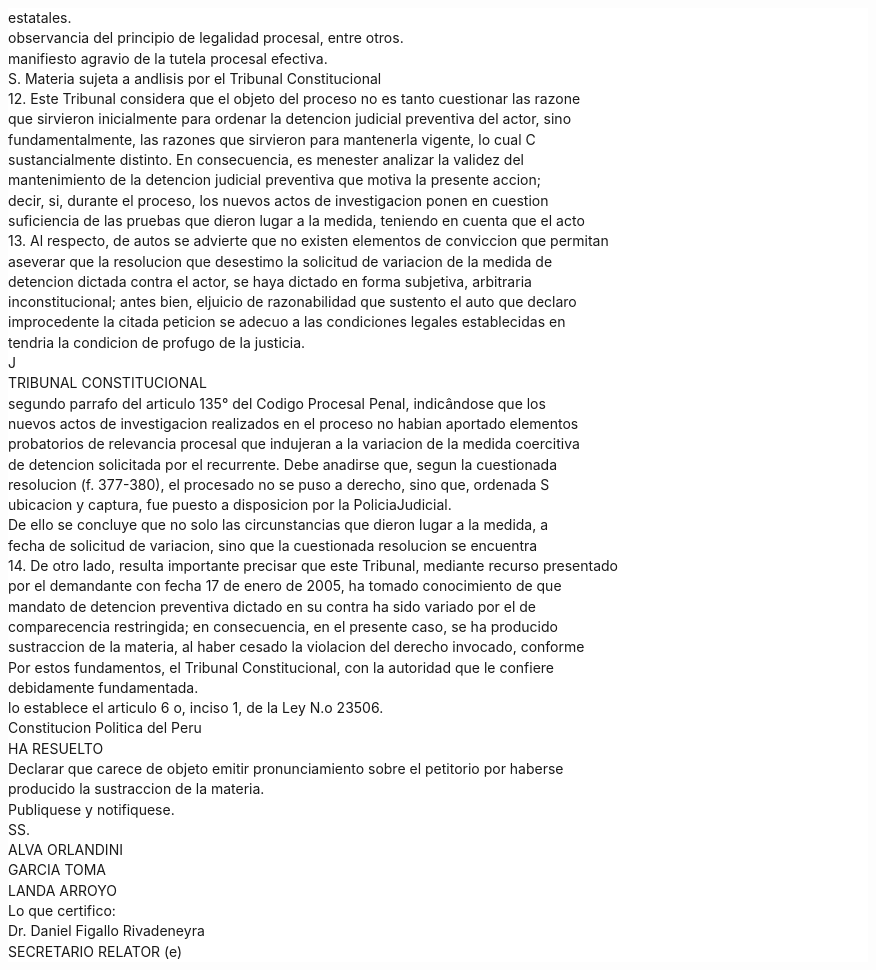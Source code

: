 estatales.  
observancia del principio de legalidad procesal, entre otros.  
manifiesto agravio de la tutela procesal efectiva.  
S. Materia sujeta a andlisis por el Tribunal Constitucional  
12. Este Tribunal considera que el objeto del proceso no es tanto cuestionar las razone  
que sirvieron inicialmente para ordenar la detencion judicial preventiva del actor, sino  
fundamentalmente, las razones que sirvieron para mantenerla vigente, lo cual C  
sustancialmente distinto. En consecuencia, es menester analizar la validez del  
mantenimiento de la detencion judicial preventiva que motiva la presente accion;  
decir, si, durante el proceso, los nuevos actos de investigacion ponen en cuestion  
suficiencia de las pruebas que dieron lugar a la medida, teniendo en cuenta que el acto  
13. Al respecto, de autos se advierte que no existen elementos de conviccion que permitan  
aseverar que la resolucion que desestimo la solicitud de variacion de la medida de  
detencion dictada contra el actor, se haya dictado en forma subjetiva, arbitraria  
inconstitucional; antes bien, eljuicio de razonabilidad que sustento el auto que declaro  
improcedente la citada peticion se adecuo a las condiciones legales establecidas en  
tendria la condicion de profugo de la justicia.  
J  
TRIBUNAL CONSTITUCIONAL  
segundo parrafo del articulo 135° del Codigo Procesal Penal, indicândose que los  
nuevos actos de investigacion realizados en el proceso no habian aportado elementos  
probatorios de relevancia procesal que indujeran a la variacion de la medida coercitiva  
de detencion solicitada por el recurrente. Debe anadirse que, segun la cuestionada  
resolucion (f. 377-380), el procesado no se puso a derecho, sino que, ordenada S  
ubicacion y captura, fue puesto a disposicion por la PoliciaJudicial.  
De ello se concluye que no solo las circunstancias que dieron lugar a la medida, a  
fecha de solicitud de variacion, sino que la cuestionada resolucion se encuentra  
14. De otro lado, resulta importante precisar que este Tribunal, mediante recurso presentado  
por el demandante con fecha 17 de enero de 2005, ha tomado conocimiento de que  
mandato de detencion preventiva dictado en su contra ha sido variado por el de  
comparecencia restringida; en consecuencia, en el presente caso, se ha producido  
sustraccion de la materia, al haber cesado la violacion del derecho invocado, conforme  
Por estos fundamentos, el Tribunal Constitucional, con la autoridad que le confiere  
debidamente fundamentada.  
lo establece el articulo 6 o, inciso 1, de la Ley N.o 23506.  
Constitucion Politica del Peru  
HA RESUELTO  
Declarar que carece de objeto emitir pronunciamiento sobre el petitorio por haberse  
producido la sustraccion de la materia.  
Publiquese y notifiquese.  
SS.  
ALVA ORLANDINI  
GARCIA TOMA  
LANDA ARROYO  
Lo que certifico:  
Dr. Daniel Figallo Rivadeneyra  
SECRETARIO RELATOR (e)
